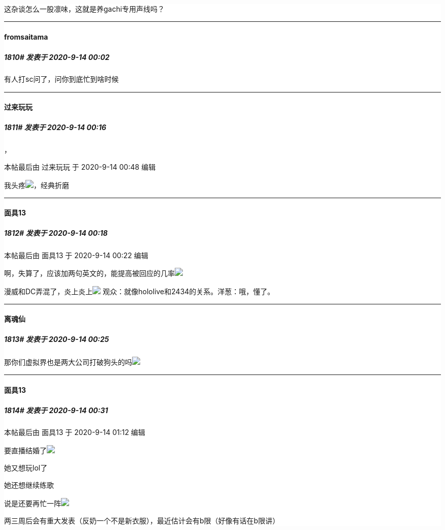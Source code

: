 这杂谈怎么一股凛味，这就是养gachi专用声线吗？

*****

####  fromsaitama  
##### 1810#       发表于 2020-9-14 00:02

有人打sc问了，问你到底忙到啥时候

*****

####  过来玩玩  
##### 1811#       发表于 2020-9-14 00:16

，

 本帖最后由 过来玩玩 于 2020-9-14 00:48 编辑 

我头疼<img src="https://static.saraba1st.com/image/smiley/face2017/186.png" referrerpolicy="no-referrer">，经典折磨

*****

####  面具13  
##### 1812#       发表于 2020-9-14 00:18

 本帖最后由 面具13 于 2020-9-14 00:22 编辑 

啊，失算了，应该加两句英文的，能提高被回应的几率<img src="https://static.saraba1st.com/image/smiley/face2017/068.png" referrerpolicy="no-referrer">

漫威和DC弄混了，炎上炎上<img src="https://static.saraba1st.com/image/smiley/face2017/245.png" referrerpolicy="no-referrer"> 观众：就像hololive和2434的关系。洋葱：哦，懂了。

*****

####  离魂仙  
##### 1813#       发表于 2020-9-14 00:25

那你们虚拟界也是两大公司打破狗头的吗<img src="https://static.saraba1st.com/image/smiley/face2017/053.png" referrerpolicy="no-referrer">

*****

####  面具13  
##### 1814#       发表于 2020-9-14 00:31

 本帖最后由 面具13 于 2020-9-14 01:12 编辑 

要直播结婚了<img src="https://static.saraba1st.com/image/smiley/face2017/112.png" referrerpolicy="no-referrer">

她又想玩lol了

她还想继续练歌

说是还要再忙一阵<img src="https://static.saraba1st.com/image/smiley/face2017/138.png" referrerpolicy="no-referrer"> 

两三周后会有重大发表（反奶一个不是新衣服），最近估计会有b限（好像有话在b限讲）
